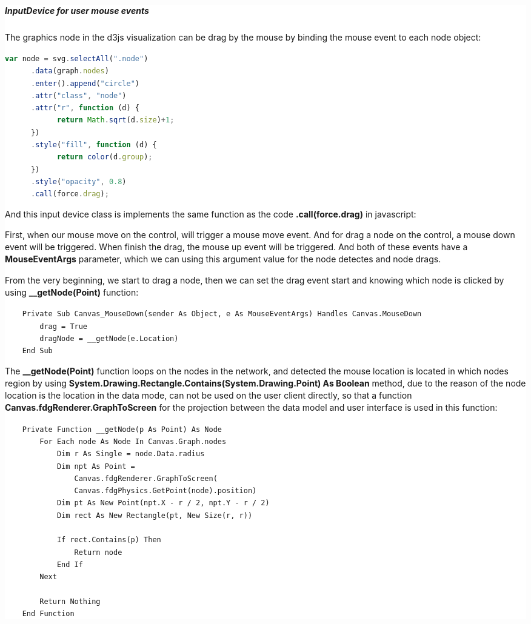 ##### InputDevice for user mouse events

The graphics node in the d3js visualization can be drag by the mouse by binding the mouse event to each node object:

```javascript
var node = svg.selectAll(".node")
      .data(graph.nodes)
      .enter().append("circle")
      .attr("class", "node")
      .attr("r", function (d) {
            return Math.sqrt(d.size)+1;
      })
      .style("fill", function (d) {
            return color(d.group);
      })
      .style("opacity", 0.8)
      .call(force.drag);
```

And this input device class is implements the same function as the code **.call(force.drag)** in javascript:

First, when our mouse move on the control, will trigger a mouse move event. And for drag a node on the control, a mouse down event will be triggered. When finish the drag, the mouse up event will be triggered.
And both of these events have a **MouseEventArgs** parameter, which we can using this argument value for the node detectes and node drags.

From the very beginning, we start to drag a node, then we can set the drag event start and knowing which node is clicked by using **__getNode(Point)** function:
```vbnet
    Private Sub Canvas_MouseDown(sender As Object, e As MouseEventArgs) Handles Canvas.MouseDown
        drag = True
        dragNode = __getNode(e.Location)
    End Sub
```
The **__getNode(Point)** function loops on the nodes in the network, and detected the mouse location is located in which nodes region by using **System.Drawing.Rectangle.Contains(System.Drawing.Point) As Boolean** method, due to the reason of the node location is the location in the data mode, can not be used on the user client directly, so that a function **Canvas.fdgRenderer.GraphToScreen** for the projection between the data model and user interface is used in this function:

```vbnet
    Private Function __getNode(p As Point) As Node
        For Each node As Node In Canvas.Graph.nodes
            Dim r As Single = node.Data.radius
            Dim npt As Point =
                Canvas.fdgRenderer.GraphToScreen(
                Canvas.fdgPhysics.GetPoint(node).position)
            Dim pt As New Point(npt.X - r / 2, npt.Y - r / 2)
            Dim rect As New Rectangle(pt, New Size(r, r))

            If rect.Contains(p) Then
                Return node
            End If
        Next

        Return Nothing
    End Function
```

